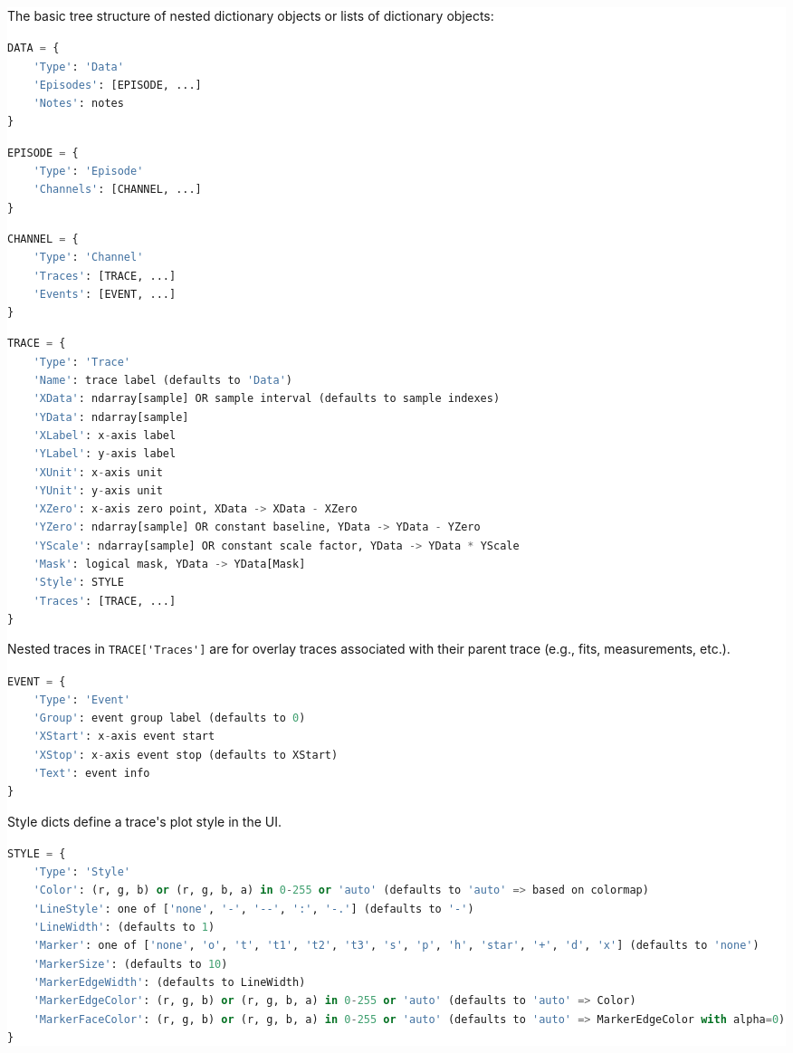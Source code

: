 The basic tree structure of nested dictionary objects or lists of dictionary objects:

```python
DATA = {
    'Type': 'Data'
    'Episodes': [EPISODE, ...]
    'Notes': notes
}
```
```python
EPISODE = {
    'Type': 'Episode'
    'Channels': [CHANNEL, ...]
}
```
```python
CHANNEL = {
    'Type': 'Channel'
    'Traces': [TRACE, ...]
    'Events': [EVENT, ...]
}
```
```python
TRACE = {
    'Type': 'Trace'
    'Name': trace label (defaults to 'Data')
    'XData': ndarray[sample] OR sample interval (defaults to sample indexes)
    'YData': ndarray[sample]
    'XLabel': x-axis label
    'YLabel': y-axis label
    'XUnit': x-axis unit
    'YUnit': y-axis unit
    'XZero': x-axis zero point, XData -> XData - XZero
    'YZero': ndarray[sample] OR constant baseline, YData -> YData - YZero
    'YScale': ndarray[sample] OR constant scale factor, YData -> YData * YScale
    'Mask': logical mask, YData -> YData[Mask]
    'Style': STYLE
    'Traces': [TRACE, ...]
}
```
Nested traces in `TRACE['Traces']` are for overlay traces associated with their parent trace (e.g., fits, measurements, etc.).
```python
EVENT = {
    'Type': 'Event'
    'Group': event group label (defaults to 0)
    'XStart': x-axis event start
    'XStop': x-axis event stop (defaults to XStart)
    'Text': event info
}
```
Style dicts define a trace's plot style in the UI.
```python
STYLE = {
    'Type': 'Style'
    'Color': (r, g, b) or (r, g, b, a) in 0-255 or 'auto' (defaults to 'auto' => based on colormap)
    'LineStyle': one of ['none', '-', '--', ':', '-.'] (defaults to '-')
    'LineWidth': (defaults to 1)
    'Marker': one of ['none', 'o', 't', 't1', 't2', 't3', 's', 'p', 'h', 'star', '+', 'd', 'x'] (defaults to 'none')
    'MarkerSize': (defaults to 10)
    'MarkerEdgeWidth': (defaults to LineWidth)
    'MarkerEdgeColor': (r, g, b) or (r, g, b, a) in 0-255 or 'auto' (defaults to 'auto' => Color)
    'MarkerFaceColor': (r, g, b) or (r, g, b, a) in 0-255 or 'auto' (defaults to 'auto' => MarkerEdgeColor with alpha=0)
}
```